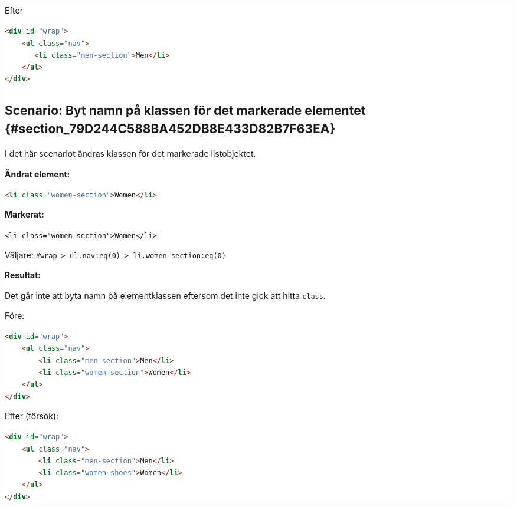 Efter

```html
<div id="wrap">
    <ul class="nav">
       <li class="men-section">Men</li>
    </ul>
</div>
```

## Scenario: Byt namn på klassen för det markerade elementet {#section_79D244C588BA452DB8E433D82B7F63EA}

I det här scenariot ändras klassen för det markerade listobjektet.

**Ändrat element:**

```html
<li class="women-section">Women</li>
```

**Markerat:**

`<li class="women-section">Women</li>`

Väljare: `#wrap > ul.nav:eq(0) > li.women-section:eq(0)`

**Resultat:**

Det går inte att byta namn på elementklassen eftersom det inte gick att hitta `class`.

Före:

```html
<div id="wrap">
    <ul class="nav">
        <li class="men-section">Men</li>
        <li class="women-section">Women</li>
    </ul>
</div>
```

Efter (försök):

```html
<div id="wrap">
    <ul class="nav">
        <li class="men-section">Men</li>
        <li class="women-shoes">Women</li>
    </ul>
</div>
```
